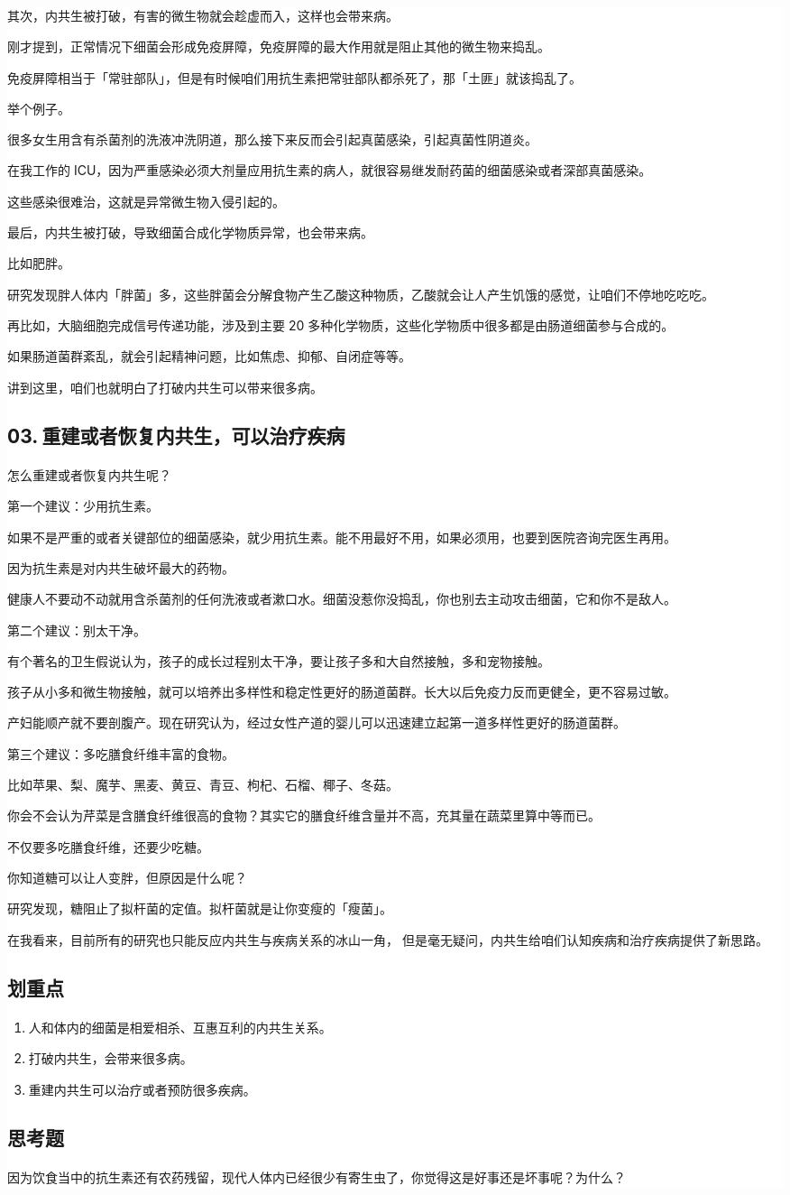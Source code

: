 其次，内共生被打破，有害的微生物就会趁虚而入，这样也会带来病。

刚才提到，正常情况下细菌会形成免疫屏障，免疫屏障的最大作用就是阻止其他的微生物来捣乱。

免疫屏障相当于「常驻部队」，但是有时候咱们用抗生素把常驻部队都杀死了，那「土匪」就该捣乱了。

举个例子。

很多女生用含有杀菌剂的洗液冲洗阴道，那么接下来反而会引起真菌感染，引起真菌性阴道炎。

在我工作的 ICU，因为严重感染必须大剂量应用抗生素的病人，就很容易继发耐药菌的细菌感染或者深部真菌感染。

这些感染很难治，这就是异常微生物入侵引起的。

最后，内共生被打破，导致细菌合成化学物质异常，也会带来病。

比如肥胖。

研究发现胖人体内「胖菌」多，这些胖菌会分解食物产生乙酸这种物质，乙酸就会让人产生饥饿的感觉，让咱们不停地吃吃吃。

再比如，大脑细胞完成信号传递功能，涉及到主要 20 多种化学物质，这些化学物质中很多都是由肠道细菌参与合成的。

如果肠道菌群紊乱，就会引起精神问题，比如焦虑、抑郁、自闭症等等。

讲到这里，咱们也就明白了打破内共生可以带来很多病。

## 03. 重建或者恢复内共生，可以治疗疾病

怎么重建或者恢复内共生呢？

第一个建议：少用抗生素。

如果不是严重的或者关键部位的细菌感染，就少用抗生素。能不用最好不用，如果必须用，也要到医院咨询完医生再用。

因为抗生素是对内共生破坏最大的药物。

健康人不要动不动就用含杀菌剂的任何洗液或者漱口水。细菌没惹你没捣乱，你也别去主动攻击细菌，它和你不是敌人。

第二个建议：别太干净。

有个著名的卫生假说认为，孩子的成长过程别太干净，要让孩子多和大自然接触，多和宠物接触。

孩子从小多和微生物接触，就可以培养出多样性和稳定性更好的肠道菌群。长大以后免疫力反而更健全，更不容易过敏。

产妇能顺产就不要剖腹产。现在研究认为，经过女性产道的婴儿可以迅速建立起第一道多样性更好的肠道菌群。

第三个建议：多吃膳食纤维丰富的食物。

比如苹果、梨、魔芋、黑麦、黄豆、青豆、枸杞、石榴、椰子、冬菇。

你会不会认为芹菜是含膳食纤维很高的食物？其实它的膳食纤维含量并不高，充其量在蔬菜里算中等而已。

不仅要多吃膳食纤维，还要少吃糖。

你知道糖可以让人变胖，但原因是什么呢？

研究发现，糖阻止了拟杆菌的定值。拟杆菌就是让你变瘦的「瘦菌」。

在我看来，目前所有的研究也只能反应内共生与疾病关系的冰山一角， 但是毫无疑问，内共生给咱们认知疾病和治疗疾病提供了新思路。

## 划重点

1. 人和体内的细菌是相爱相杀、互惠互利的内共生关系。

2. 打破内共生，会带来很多病。
3. 重建内共生可以治疗或者预防很多疾病。

## 思考题

因为饮食当中的抗生素还有农药残留，现代人体内已经很少有寄生虫了，你觉得这是好事还是坏事呢？为什么？


